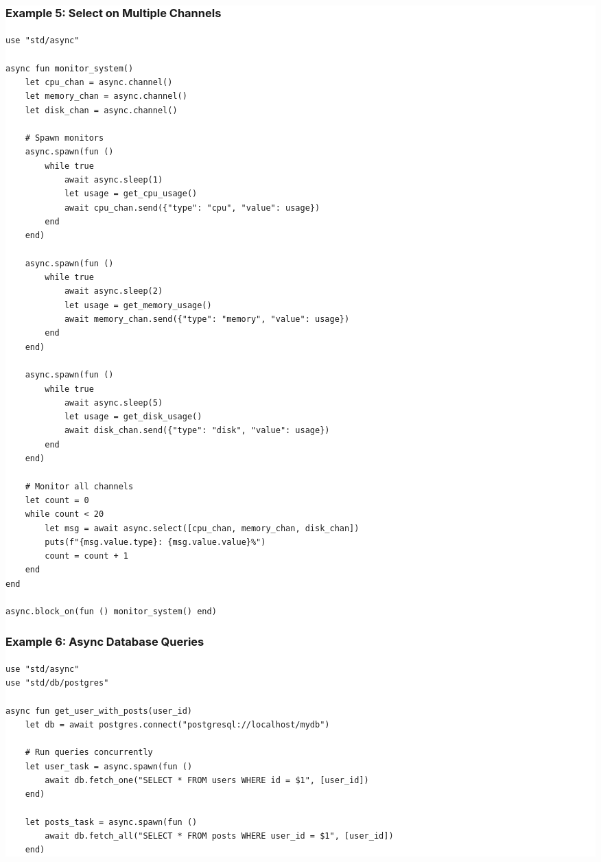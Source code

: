 ### Example 5: Select on Multiple Channels

```quest
use "std/async"

async fun monitor_system()
    let cpu_chan = async.channel()
    let memory_chan = async.channel()
    let disk_chan = async.channel()

    # Spawn monitors
    async.spawn(fun ()
        while true
            await async.sleep(1)
            let usage = get_cpu_usage()
            await cpu_chan.send({"type": "cpu", "value": usage})
        end
    end)

    async.spawn(fun ()
        while true
            await async.sleep(2)
            let usage = get_memory_usage()
            await memory_chan.send({"type": "memory", "value": usage})
        end
    end)

    async.spawn(fun ()
        while true
            await async.sleep(5)
            let usage = get_disk_usage()
            await disk_chan.send({"type": "disk", "value": usage})
        end
    end)

    # Monitor all channels
    let count = 0
    while count < 20
        let msg = await async.select([cpu_chan, memory_chan, disk_chan])
        puts(f"{msg.value.type}: {msg.value.value}%")
        count = count + 1
    end
end

async.block_on(fun () monitor_system() end)
```

### Example 6: Async Database Queries

```quest
use "std/async"
use "std/db/postgres"

async fun get_user_with_posts(user_id)
    let db = await postgres.connect("postgresql://localhost/mydb")

    # Run queries concurrently
    let user_task = async.spawn(fun ()
        await db.fetch_one("SELECT * FROM users WHERE id = $1", [user_id])
    end)

    let posts_task = async.spawn(fun ()
        await db.fetch_all("SELECT * FROM posts WHERE user_id = $1", [user_id])
    end)
```